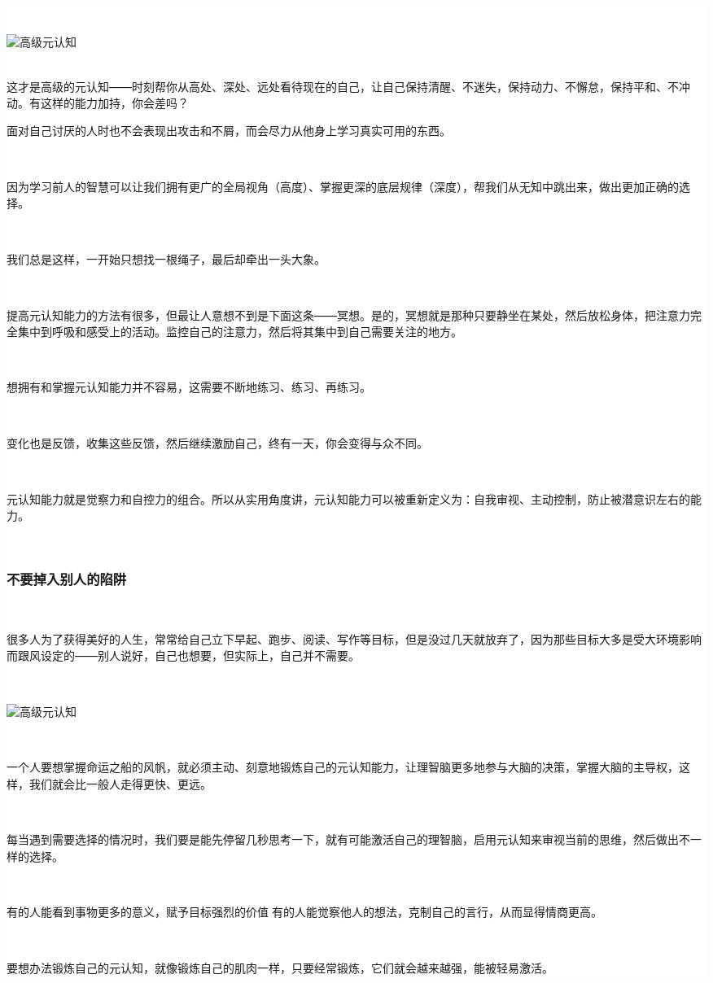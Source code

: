 </br>

![高级元认知](https://chemingqiang.oss-cn-shenzhen.aliyuncs.com/bag_2/%E5%85%83%E8%AE%A4%E7%9F%A5%E5%BE%97%E8%AE%A4%E7%9F%A5.png)

</br>
这才是高级的元认知——时刻帮你从高处、深处、远处看待现在的自己，让自己保持清醒、不迷失，保持动力、不懈怠，保持平和、不冲动。有这样的能力加持，你会差吗？

</br>

面对自己讨厌的人时也不会表现出攻击和不屑，而会尽力从他身上学习真实可用的东西。

</br>

因为学习前人的智慧可以让我们拥有更广的全局视角（高度）、掌握更深的底层规律（深度），帮我们从无知中跳出来，做出更加正确的选择。

</br>

我们总是这样，一开始只想找一根绳子，最后却牵出一头大象。

</br>

提高元认知能力的方法有很多，但最让人意想不到是下面这条——冥想。是的，冥想就是那种只要静坐在某处，然后放松身体，把注意力完全集中到呼吸和感受上的活动。监控自己的注意力，然后将其集中到自己需要关注的地方。

</br>

想拥有和掌握元认知能力并不容易，这需要不断地练习、练习、再练习。

</br>

变化也是反馈，收集这些反馈，然后继续激励自己，终有一天，你会变得与众不同。

</br>

元认知能力就是觉察力和自控力的组合。所以从实用角度讲，元认知能力可以被重新定义为：自我审视、主动控制，防止被潜意识左右的能力。

</br>

### 不要掉入别人的陷阱

</br>

很多人为了获得美好的人生，常常给自己立下早起、跑步、阅读、写作等目标，但是没过几天就放弃了，因为那些目标大多是受大环境影响而跟风设定的——别人说好，自己也想要，但实际上，自己并不需要。

</br>

![高级元认知](https://chemingqiang.oss-cn-shenzhen.aliyuncs.com/bag_2/%E5%A4%A7%E8%84%91%E4%B8%BB%E5%8A%A8%E6%9D%83.png)

</br>

一个人要想掌握命运之船的风帆，就必须主动、刻意地锻炼自己的元认知能力，让理智脑更多地参与大脑的决策，掌握大脑的主导权，这样，我们就会比一般人走得更快、更远。

</br>

每当遇到需要选择的情况时，我们要是能先停留几秒思考一下，就有可能激活自己的理智脑，启用元认知来审视当前的思维，然后做出不一样的选择。

</br>

有的人能看到事物更多的意义，赋予目标强烈的价值 有的人能觉察他人的想法，克制自己的言行，从而显得情商更高。

</br>

要想办法锻炼自己的元认知，就像锻炼自己的肌肉一样，只要经常锻炼，它们就会越来越强，能被轻易激活。
